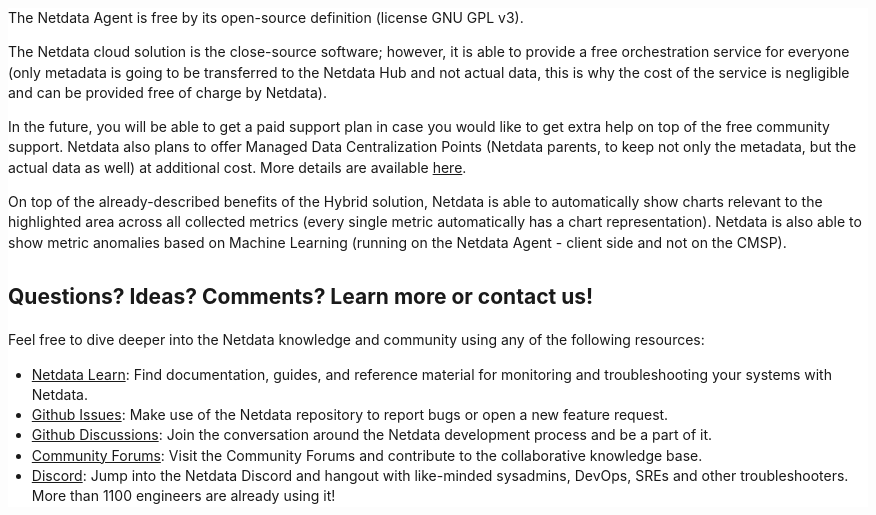 The Netdata Agent is free by its open-source definition (license GNU GPL v3).

The Netdata cloud solution is the close-source software; however, it is able to provide a free orchestration service for everyone (only metadata is going to be transferred to the Netdata Hub and not actual data, this is why the cost of the service is negligible and can be provided free of charge by Netdata).

In the future, you will be able to get a paid support plan in case you would like to get extra help on top of the free community support. Netdata also plans to offer Managed Data Centralization Points (Netdata parents, to keep not only the metadata, but the actual data as well) at additional cost. More details are available <a href="https://www.netdata.cloud/pricing">here</a>.

On top of the already-described benefits of the Hybrid solution, Netdata is able to automatically show charts relevant to the highlighted area across all collected metrics (every single metric automatically has a chart representation). Netdata is also able to show metric anomalies based on Machine Learning (running on the Netdata Agent - client side and not on the CMSP).

## Questions? Ideas? Comments? Learn more or contact us!

Feel free to dive deeper into the Netdata knowledge and community using any of the following resources:
<ul>
 	<li><a href="https://learn.netdata.cloud/">Netdata Learn</a>: Find documentation, guides, and reference material for monitoring and troubleshooting your systems with Netdata.</li>
 	<li><a href="https://github.com/netdata/netdata/issues">Github Issues</a>: Make use of the Netdata repository to report bugs or open a new feature request.</li>
 	<li><a href="https://github.com/netdata/netdata/discussions">Github Discussions</a>: Join the conversation around the Netdata development process and be a part of it.</li>
 	<li><a href="https://community.netdata.cloud/">Community Forums</a>: Visit the Community Forums and contribute to the collaborative knowledge base.</li>
 	<li><a href="https://discord.gg/2eduZdSeC7">Discord</a>: Jump into the Netdata Discord and hangout with like-minded sysadmins, DevOps, SREs and other troubleshooters. More than 1100 engineers are already using it!</li>
</ul>
